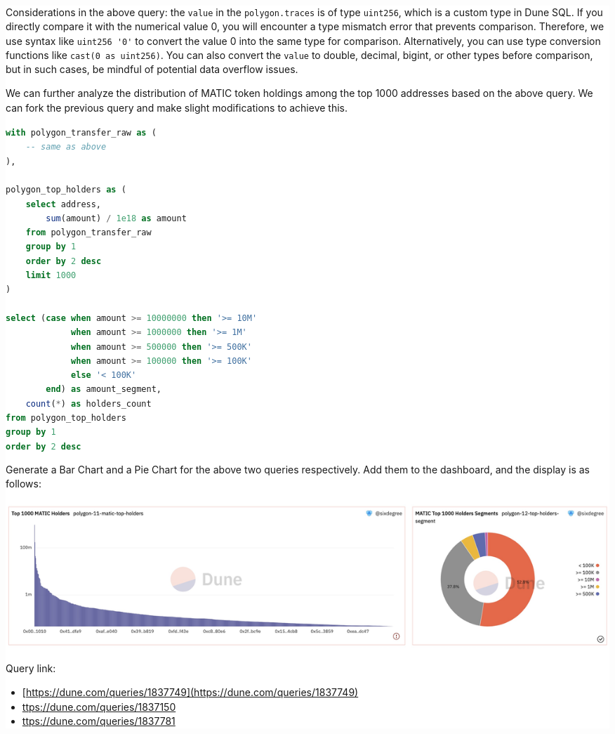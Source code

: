 Considerations in the above query: the `value` in the `polygon.traces` is of type `uint256`, which is a custom type in Dune SQL. If you directly compare it with the numerical value 0, you will encounter a type mismatch error that prevents comparison. Therefore, we use syntax like `uint256 '0'` to convert the value 0 into the same type for comparison. Alternatively, you can use type conversion functions like `cast(0 as uint256)`. You can also convert the `value` to double, decimal, bigint, or other types before comparison, but in such cases, be mindful of potential data overflow issues.

We can further analyze the distribution of MATIC token holdings among the top 1000 addresses based on the above query. We can fork the previous query and make slight modifications to achieve this.

``` sql
with polygon_transfer_raw as (
    -- same as above
),

polygon_top_holders as (
    select address,
        sum(amount) / 1e18 as amount
    from polygon_transfer_raw
    group by 1
    order by 2 desc
    limit 1000
)

select (case when amount >= 10000000 then '>= 10M'
             when amount >= 1000000 then '>= 1M'
             when amount >= 500000 then '>= 500K'
             when amount >= 100000 then '>= 100K'
             else '< 100K'
        end) as amount_segment,
    count(*) as holders_count
from polygon_top_holders
group by 1
order by 2 desc
```

Generate a Bar Chart and a Pie Chart for the above two queries respectively. Add them to the dashboard, and the display is as follows:

![image_06.png](img/image_06.png)

Query link:
* [https://dune.com/queries/1837749](https://dune.com/queries/1837749)<a id="jump_8"></a>
* [ttps://dune.com/queries/1837150](ttps://dune.com/queries/1837150)<a id="jump_8"></a>
* [ttps://dune.com/queries/1837781](ttps://dune.com/queries/1837781)<a id="jump_8"></a>
